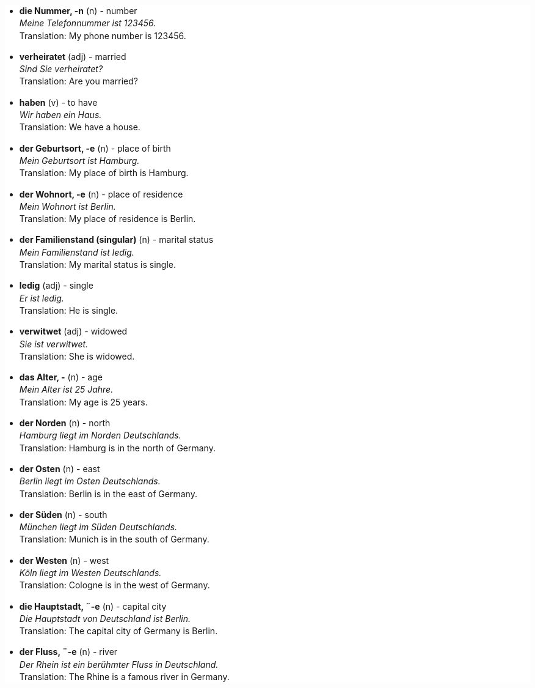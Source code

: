 - **die Nummer, -n** (n) - number  
  *Meine Telefonnummer ist 123456.*  
  Translation: My phone number is 123456.

- **verheiratet** (adj) - married  
  *Sind Sie verheiratet?*  
  Translation: Are you married?

- **haben** (v) - to have  
  *Wir haben ein Haus.*  
  Translation: We have a house.

- **der Geburtsort, -e** (n) - place of birth  
  *Mein Geburtsort ist Hamburg.*  
  Translation: My place of birth is Hamburg.

- **der Wohnort, -e** (n) - place of residence  
  *Mein Wohnort ist Berlin.*  
  Translation: My place of residence is Berlin.

- **der Familienstand (singular)** (n) - marital status  
  *Mein Familienstand ist ledig.*  
  Translation: My marital status is single.

- **ledig** (adj) - single  
  *Er ist ledig.*  
  Translation: He is single.

- **verwitwet** (adj) - widowed  
  *Sie ist verwitwet.*  
  Translation: She is widowed.

- **das Alter, -** (n) - age  
  *Mein Alter ist 25 Jahre.*  
  Translation: My age is 25 years.

- **der Norden** (n) - north  
  *Hamburg liegt im Norden Deutschlands.*  
  Translation: Hamburg is in the north of Germany.

- **der Osten** (n) - east  
  *Berlin liegt im Osten Deutschlands.*  
  Translation: Berlin is in the east of Germany.

- **der Süden** (n) - south  
  *München liegt im Süden Deutschlands.*  
  Translation: Munich is in the south of Germany.

- **der Westen** (n) - west  
  *Köln liegt im Westen Deutschlands.*  
  Translation: Cologne is in the west of Germany.

- **die Hauptstadt, ¨-e** (n) - capital city  
  *Die Hauptstadt von Deutschland ist Berlin.*  
  Translation: The capital city of Germany is Berlin.

- **der Fluss, ¨-e** (n) - river  
  *Der Rhein ist ein berühmter Fluss in Deutschland.*  
  Translation: The Rhine is a famous river in Germany.
